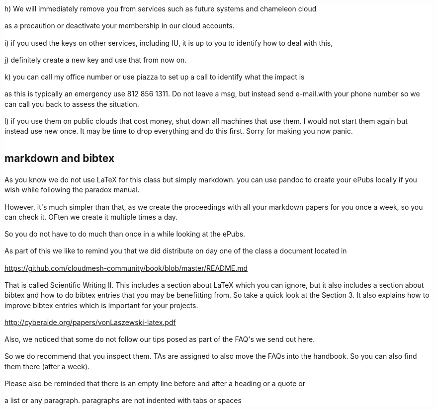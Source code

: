 h) We will immediately remove you from services such as future systems and
   chameleon cloud

as a precaution or deactivate your membership in our cloud accounts.

i) if you used the keys on other services, including IU, it is up to you to
   identify how to deal with this,

j) definitely create a new key and use that from now on.

k) you can call my office number or use piazza to set up a call to identify what
   the impact is

as this is typically an emergency use 812 856 1311. Do not leave a msg,
but instead send e-mail.with your phone number so we can call you back
to assess the situation.

l) if you use them on public clouds that cost money, shut down all
machines that use them. I would not start them again but instead use new
once. It may be time to drop everything and do this first. Sorry for
making you now panic.

## markdown and bibtex

As you know we do not use LaTeX for this class but simply markdown. you
can use pandoc to create your ePubs locally if you wish while following
the paradox manual.

However, it's much simpler than that, as we create the proceedings with
all your markdown papers for you once a week, so you can check it. OFten
we create it multiple times a day.

So you do not have to do much than once in a while looking at the ePubs.

As part of this we like to remind you that we did distribute on day one
of the class a document located in

<https://github.com/cloudmesh-community/book/blob/master/README.md>

That is called Scientific Writing II. This includes a section about
LaTeX which you can ignore, but it also includes a section about bibtex
and how to do bibtex entries that you may be benefitting from. So take a
quick look at the Section 3. It also explains how to improve bibtex
entries which is important for your projects.

<http://cyberaide.org/papers/vonLaszewski-latex.pdf>

Also, we noticed that some do not follow our tips posed as part of the
FAQ's we send out here.

So we do recommend that you inspect them. TAs are assigned to also move
the FAQs into the handbook. So you can also find them there (after a
week).

Please also be reminded that there is an empty line before and after a
heading or a quote or

a list or any paragraph. paragraphs are not indented with tabs or spaces
